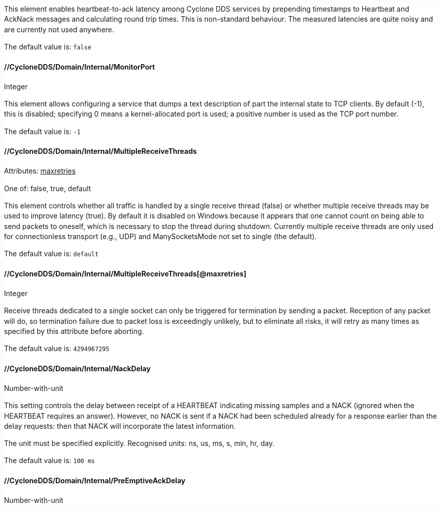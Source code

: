 This element enables heartbeat-to-ack latency among Cyclone DDS services by prepending timestamps to Heartbeat and AckNack messages and calculating round trip times. This is non-standard behaviour. The measured latencies are quite noisy and are currently not used anywhere.

The default value is: `false`


#### //CycloneDDS/Domain/Internal/MonitorPort
Integer

This element allows configuring a service that dumps a text description of part the internal state to TCP clients. By default (-1), this is disabled; specifying 0 means a kernel-allocated port is used; a positive number is used as the TCP port number.

The default value is: `-1`


#### //CycloneDDS/Domain/Internal/MultipleReceiveThreads
Attributes: [maxretries](#cycloneddsdomaininternalmultiplereceivethreadsmaxretries)

One of: false, true, default

This element controls whether all traffic is handled by a single receive thread (false) or whether multiple receive threads may be used to improve latency (true). By default it is disabled on Windows because it appears that one cannot count on being able to send packets to oneself, which is necessary to stop the thread during shutdown. Currently multiple receive threads are only used for connectionless transport (e.g., UDP) and ManySocketsMode not set to single (the default).

The default value is: `default`


#### //CycloneDDS/Domain/Internal/MultipleReceiveThreads[@maxretries]
Integer

Receive threads dedicated to a single socket can only be triggered for termination by sending a packet. Reception of any packet will do, so termination failure due to packet loss is exceedingly unlikely, but to eliminate all risks, it will retry as many times as specified by this attribute before aborting.

The default value is: `4294967295`


#### //CycloneDDS/Domain/Internal/NackDelay
Number-with-unit

This setting controls the delay between receipt of a HEARTBEAT indicating missing samples and a NACK (ignored when the HEARTBEAT requires an answer). However, no NACK is sent if a NACK had been scheduled already for a response earlier than the delay requests: then that NACK will incorporate the latest information.

The unit must be specified explicitly. Recognised units: ns, us, ms, s, min, hr, day.

The default value is: `100 ms`


#### //CycloneDDS/Domain/Internal/PreEmptiveAckDelay
Number-with-unit
